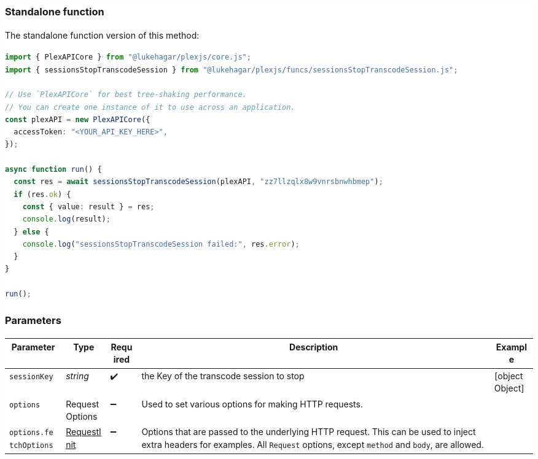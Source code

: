 ### Standalone function

The standalone function version of this method:

```typescript
import { PlexAPICore } from "@lukehagar/plexjs/core.js";
import { sessionsStopTranscodeSession } from "@lukehagar/plexjs/funcs/sessionsStopTranscodeSession.js";

// Use `PlexAPICore` for best tree-shaking performance.
// You can create one instance of it to use across an application.
const plexAPI = new PlexAPICore({
  accessToken: "<YOUR_API_KEY_HERE>",
});

async function run() {
  const res = await sessionsStopTranscodeSession(plexAPI, "zz7llzqlx8w9vnrsbnwhbmep");
  if (res.ok) {
    const { value: result } = res;
    console.log(result);
  } else {
    console.log("sessionsStopTranscodeSession failed:", res.error);
  }
}

run();
```

### Parameters

| Parameter                                                                                                                                                                      | Type                                                                                                                                                                           | Required                                                                                                                                                                       | Description                                                                                                                                                                    | Example                                                                                                                                                                        |
| ------------------------------------------------------------------------------------------------------------------------------------------------------------------------------ | ------------------------------------------------------------------------------------------------------------------------------------------------------------------------------ | ------------------------------------------------------------------------------------------------------------------------------------------------------------------------------ | ------------------------------------------------------------------------------------------------------------------------------------------------------------------------------ | ------------------------------------------------------------------------------------------------------------------------------------------------------------------------------ |
| `sessionKey`                                                                                                                                                                   | *string*                                                                                                                                                                       | :heavy_check_mark:                                                                                                                                                             | the Key of the transcode session to stop                                                                                                                                       | [object Object]                                                                                                                                                                |
| `options`                                                                                                                                                                      | RequestOptions                                                                                                                                                                 | :heavy_minus_sign:                                                                                                                                                             | Used to set various options for making HTTP requests.                                                                                                                          |                                                                                                                                                                                |
| `options.fetchOptions`                                                                                                                                                         | [RequestInit](https://developer.mozilla.org/en-US/docs/Web/API/Request/Request#options)                                                                                        | :heavy_minus_sign:                                                                                                                                                             | Options that are passed to the underlying HTTP request. This can be used to inject extra headers for examples. All `Request` options, except `method` and `body`, are allowed. |                                                                                                                                                                                |